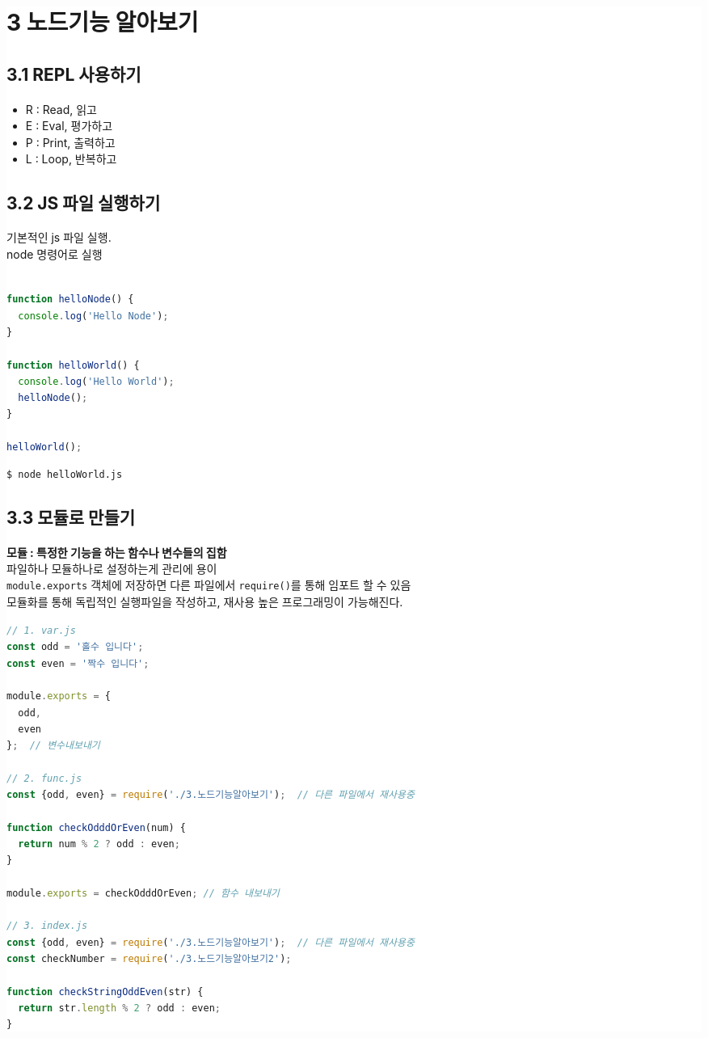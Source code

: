 # 3 노드기능 알아보기

## 3.1 REPL 사용하기
- R : Read, 읽고
- E : Eval, 평가하고
- P : Print, 출력하고
- L : Loop, 반복하고

## 3.2 JS 파일 실행하기
기본적인 js 파일 실행.  
node 명령어로 실행 

```javascript

function helloNode() {
  console.log('Hello Node');
}

function helloWorld() {
  console.log('Hello World');
  helloNode();
}

helloWorld();
```

```bash
$ node helloWorld.js
```

## 3.3 모듈로 만들기  
**모듈 : 특정한 기능을 하는 함수나 변수들의 집함**  
파일하나 모듈하나로 설정하는게 관리에 용이  
`module.exports` 객체에 저장하면 다른 파일에서 `require()`를 통해 임포트 할 수 있음  
모듈화를 통해 독립적인 실행파일을 작성하고, 재사용 높은 프로그래밍이 가능해진다.  

```javascript
// 1. var.js
const odd = '홀수 입니다';
const even = '짝수 입니다';

module.exports = {
  odd,
  even
};  // 변수내보내기

// 2. func.js
const {odd, even} = require('./3.노드기능알아보기');  // 다른 파일에서 재사용중

function checkOdddOrEven(num) {
  return num % 2 ? odd : even;
}

module.exports = checkOdddOrEven; // 함수 내보내기

// 3. index.js
const {odd, even} = require('./3.노드기능알아보기');  // 다른 파일에서 재사용중
const checkNumber = require('./3.노드기능알아보기2');

function checkStringOddEven(str) {
  return str.length % 2 ? odd : even;
}
```